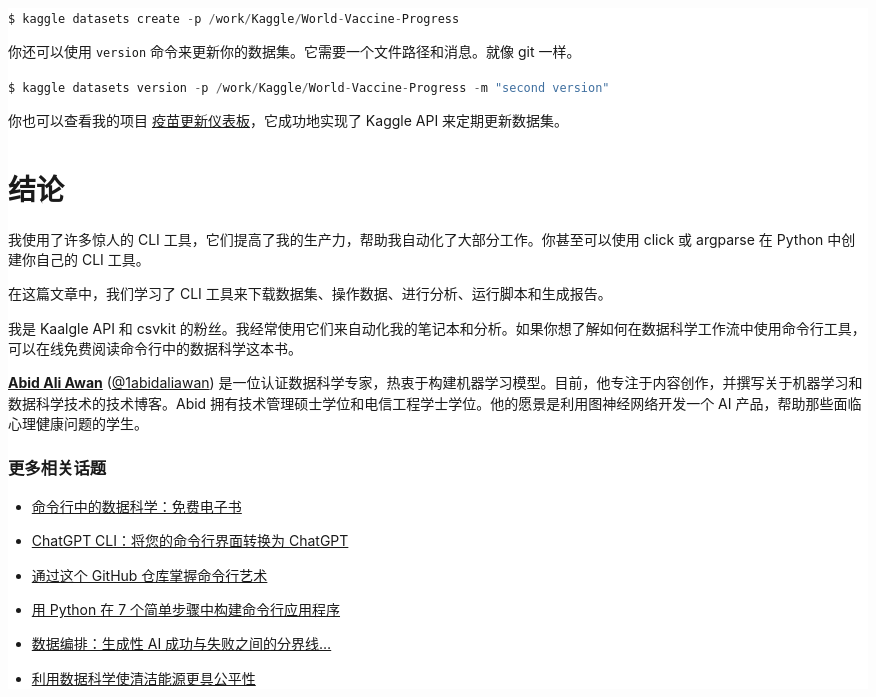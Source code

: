 ```py
$ kaggle datasets create -p /work/Kaggle/World-Vaccine-Progress
```

你还可以使用 `version` 命令来更新你的数据集。它需要一个文件路径和消息。就像 git 一样。

```py
$ kaggle datasets version -p /work/Kaggle/World-Vaccine-Progress -m "second version"
```

你也可以查看我的项目 [疫苗更新仪表板](https://deepnote.com/@abid/Vaccine-Update-Dashboard-8326e20a-9f85-4c0c-8380-c8c898e7e3d3)，它成功地实现了 Kaggle API 来定期更新数据集。

# 结论

我使用了许多惊人的 CLI 工具，它们提高了我的生产力，帮助我自动化了大部分工作。你甚至可以使用 click 或 argparse 在 Python 中创建你自己的 CLI 工具。

在这篇文章中，我们学习了 CLI 工具来下载数据集、操作数据、进行分析、运行脚本和生成报告。

我是 Kaalgle API 和 csvkit 的粉丝。我经常使用它们来自动化我的笔记本和分析。如果你想了解如何在数据科学工作流中使用命令行工具，可以在线免费阅读命令行中的数据科学这本书。

**[Abid Ali Awan](https://www.polywork.com/kingabzpro)** ([@1abidaliawan](https://twitter.com/1abidaliawan)) 是一位认证数据科学专家，热衷于构建机器学习模型。目前，他专注于内容创作，并撰写关于机器学习和数据科学技术的技术博客。Abid 拥有技术管理硕士学位和电信工程学士学位。他的愿景是利用图神经网络开发一个 AI 产品，帮助那些面临心理健康问题的学生。

### 更多相关话题

+   [命令行中的数据科学：免费电子书](https://www.kdnuggets.com/2022/03/data-science-command-line-free-ebook.html)

+   [ChatGPT CLI：将您的命令行界面转换为 ChatGPT](https://www.kdnuggets.com/2023/07/chatgpt-cli-transform-commandline-interface-chatgpt.html)

+   [通过这个 GitHub 仓库掌握命令行艺术](https://www.kdnuggets.com/master-the-art-of-command-line-with-this-github-repository)

+   [用 Python 在 7 个简单步骤中构建命令行应用程序](https://www.kdnuggets.com/build-a-command-line-app-with-python-in-7-easy-steps)

+   [数据编排：生成性 AI 成功与失败之间的分界线…](https://www.kdnuggets.com/2024/07/astronomer/data-orchestration-the-dividing-line-between-generative-ai-success-and-failure)

+   [利用数据科学使清洁能源更具公平性](https://www.kdnuggets.com/2022/03/data-science-make-clean-energy-equitable.html)
